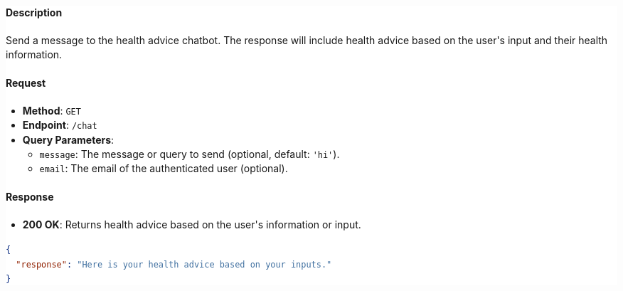 #### Description
Send a message to the health advice chatbot. The response will include health advice based on the user's input and their health information.

#### Request
- **Method**: `GET`
- **Endpoint**: `/chat`
- **Query Parameters**:
  - `message`: The message or query to send (optional, default: `'hi'`).
  - `email`: The email of the authenticated user (optional).

#### Response
- **200 OK**: Returns health advice based on the user's information or input.

```json
{
  "response": "Here is your health advice based on your inputs."
}
```